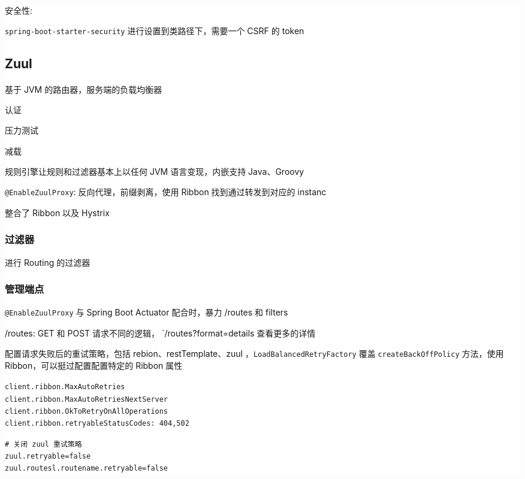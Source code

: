 

安全性:

`spring-boot-starter-security` 进行设置到类路径下，需要一个 CSRF 的 token





## Zuul

基于 JVM 的路由器，服务端的负载均衡器

认证

压力测试

减载



规则引擎让规则和过滤器基本上以任何 JVM 语言变现，内嵌支持 Java、Groovy



`@EnableZuulProxy`: 反向代理，前缀剥离，使用 Ribbon 找到通过转发到对应的 instanc



整合了 Ribbon 以及 Hystrix



### 过滤器

进行 Routing 的过滤器





### 管理端点

`@EnableZuulProxy` 与 Spring Boot Actuator 配合时，暴力 /routes 和 filters



/routes: GET 和 POST 请求不同的逻辑， `/routes?format=details 查看更多的详情





配置请求失败后的重试策略，包括 rebion、restTemplate、zuul ，`LoadBalancedRetryFactory` 覆盖 `createBackOffPolicy` 方法，使用 Ribbon，可以挺过配置配置特定的 Ribbon 属性

```
client.ribbon.MaxAutoRetries
client.ribbon.MaxAutoRetriesNextServer
client.ribbon.OkToRetryOnAllOperations
client.ribbon.retryableStatusCodes: 404,502
```

```
# 关闭 zuul 重试策略
zuul.retryable=false
zuul.routesl.routename.retryable=false
```
